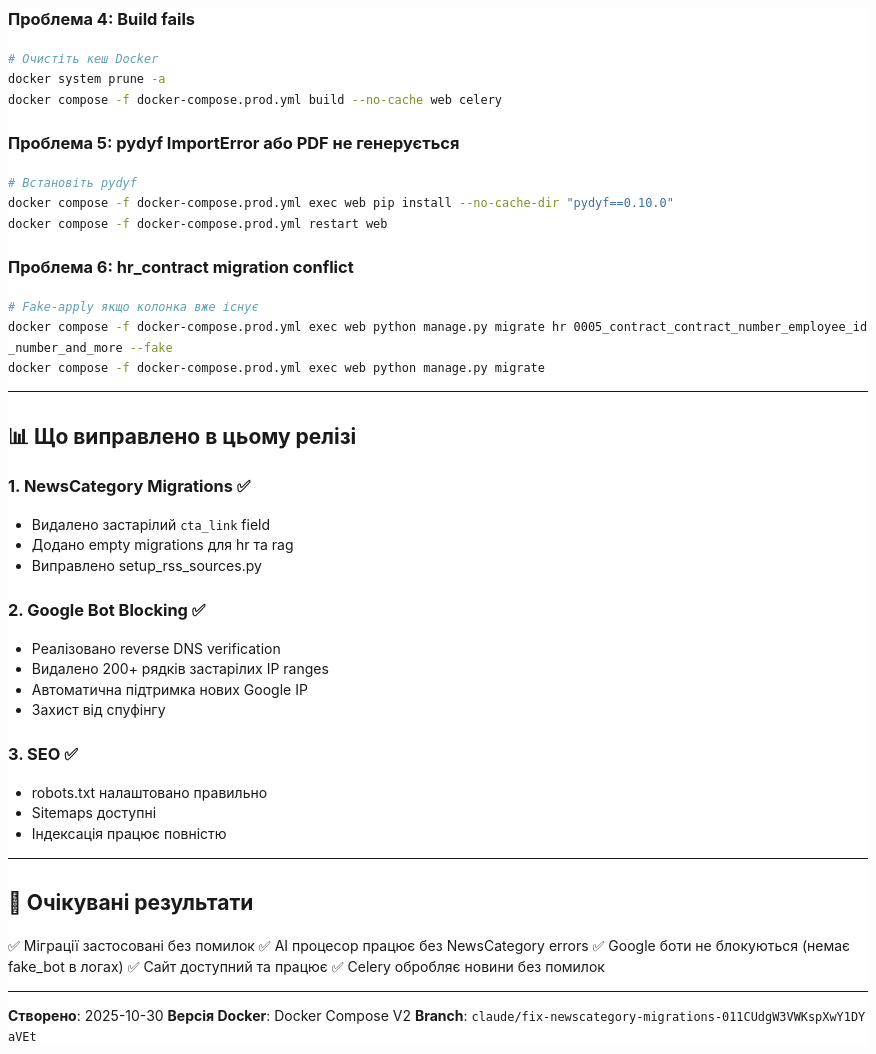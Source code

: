 ### Проблема 4: Build fails
```bash
# Очистіть кеш Docker
docker system prune -a
docker compose -f docker-compose.prod.yml build --no-cache web celery
```

### Проблема 5: pydyf ImportError або PDF не генерується
```bash
# Встановіть pydyf
docker compose -f docker-compose.prod.yml exec web pip install --no-cache-dir "pydyf==0.10.0"
docker compose -f docker-compose.prod.yml restart web
```

### Проблема 6: hr_contract migration conflict
```bash
# Fake-apply якщо колонка вже існує
docker compose -f docker-compose.prod.yml exec web python manage.py migrate hr 0005_contract_contract_number_employee_id_number_and_more --fake
docker compose -f docker-compose.prod.yml exec web python manage.py migrate
```

---

## 📊 Що виправлено в цьому релізі

### 1. NewsCategory Migrations ✅
- Видалено застарілий `cta_link` field
- Додано empty migrations для hr та rag
- Виправлено setup_rss_sources.py

### 2. Google Bot Blocking ✅
- Реалізовано reverse DNS verification
- Видалено 200+ рядків застарілих IP ranges
- Автоматична підтримка нових Google IP
- Захист від спуфінгу

### 3. SEO ✅
- robots.txt налаштовано правильно
- Sitemaps доступні
- Індексація працює повністю

---

## 🎯 Очікувані результати

✅ Міграції застосовані без помилок
✅ AI процесор працює без NewsCategory errors
✅ Google боти не блокуються (немає fake_bot в логах)
✅ Сайт доступний та працює
✅ Celery обробляє новини без помилок

---

**Створено**: 2025-10-30
**Версія Docker**: Docker Compose V2
**Branch**: `claude/fix-newscategory-migrations-011CUdgW3VWKspXwY1DYaVEt`
